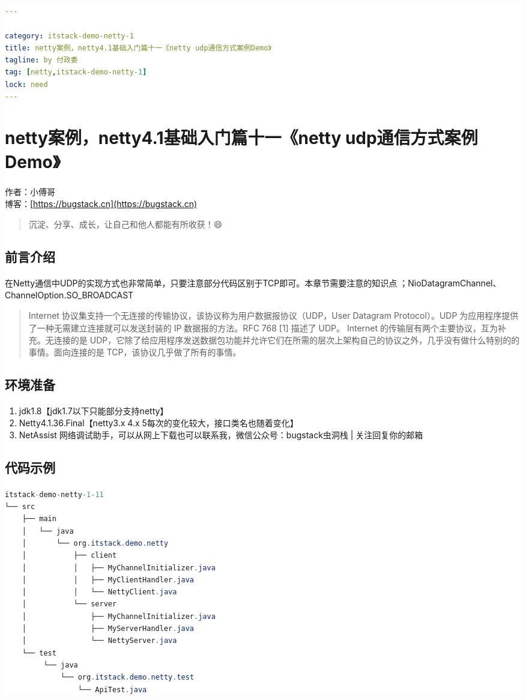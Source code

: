 ```yaml
---

category: itstack-demo-netty-1
title: netty案例，netty4.1基础入门篇十一《netty udp通信方式案例Demo》
tagline: by 付政委
tag: [netty,itstack-demo-netty-1] 
lock: need
---
```


# netty案例，netty4.1基础入门篇十一《netty udp通信方式案例Demo》

作者：小傅哥
<br/>博客：[https://bugstack.cn](https://bugstack.cn)

> 沉淀、分享、成长，让自己和他人都能有所收获！😄

## 前言介绍
在Netty通信中UDP的实现方式也非常简单，只要注意部分代码区别于TCP即可。本章节需要注意的知识点 ；NioDatagramChannel、ChannelOption.SO_BROADCAST

>Internet 协议集支持一个无连接的传输协议，该协议称为用户数据报协议（UDP，User Datagram Protocol）。UDP 为应用程序提供了一种无需建立连接就可以发送封装的 IP 数据报的方法。RFC 768 [1]  描述了 UDP。
Internet 的传输层有两个主要协议，互为补充。无连接的是 UDP，它除了给应用程序发送数据包功能并允许它们在所需的层次上架构自己的协议之外，几乎没有做什么特别的的事情。面向连接的是 TCP，该协议几乎做了所有的事情。

## 环境准备
1. jdk1.8【jdk1.7以下只能部分支持netty】
2. Netty4.1.36.Final【netty3.x 4.x 5每次的变化较大，接口类名也随着变化】
3. NetAssist 网络调试助手，可以从网上下载也可以联系我，微信公众号：bugstack虫洞栈 | 关注回复你的邮箱

## 代码示例

```java
itstack-demo-netty-1-11
└── src
    ├── main
    │   └── java
    │       └── org.itstack.demo.netty
    │           ├── client
    │           │   ├── MyChannelInitializer.java
    │           │   ├── MyClientHandler.java
    │           │   └── NettyClient.java
    │           └── server
    │               ├── MyChannelInitializer.java
    │               ├── MyServerHandler.java
    │               └── NettyServer.java
    └── test
         └── java
             └── org.itstack.demo.netty.test
                 └── ApiTest.java
```
